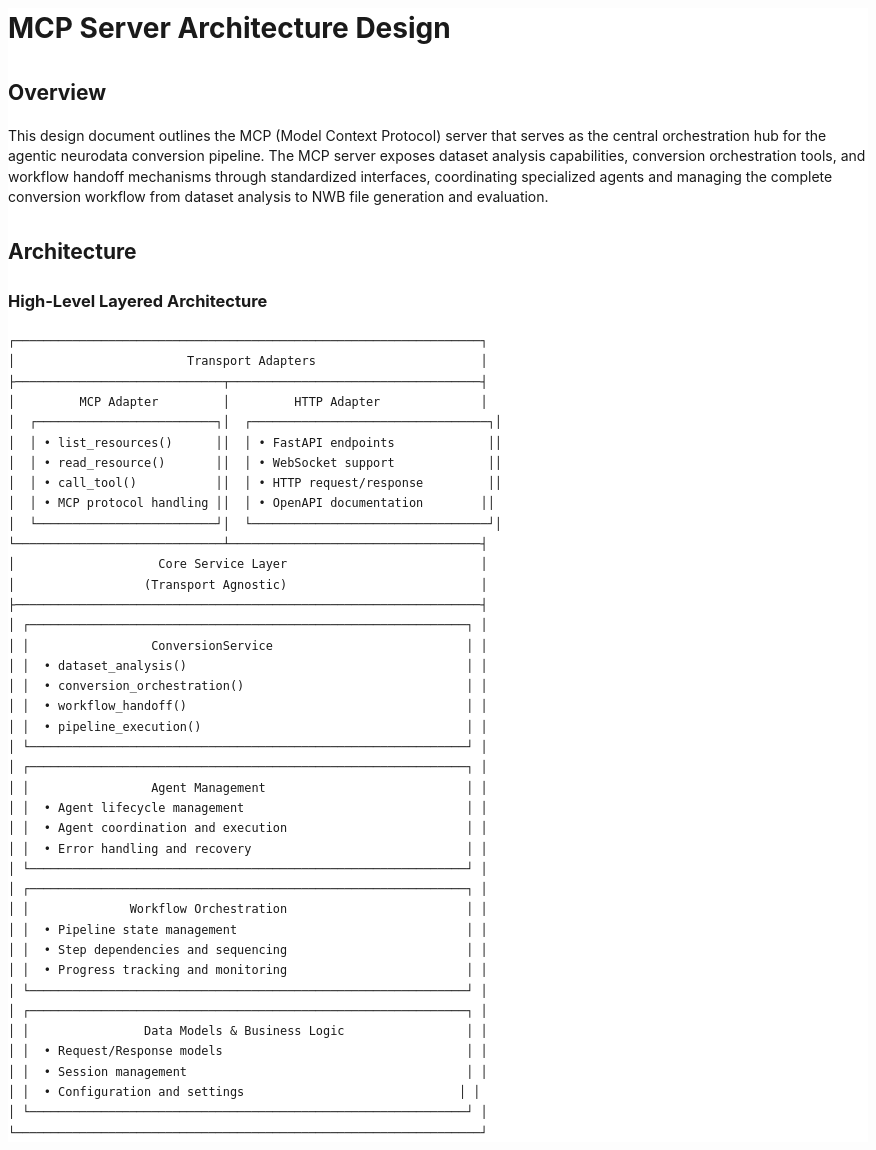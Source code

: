 # MCP Server Architecture Design

## Overview

This design document outlines the MCP (Model Context Protocol) server that serves as the central orchestration hub for the agentic neurodata conversion pipeline. The MCP server exposes dataset analysis capabilities, conversion orchestration tools, and workflow handoff mechanisms through standardized interfaces, coordinating specialized agents and managing the complete conversion workflow from dataset analysis to NWB file generation and evaluation.

## Architecture

### High-Level Layered Architecture

```
┌─────────────────────────────────────────────────────────────────┐
│                        Transport Adapters                       │
├─────────────────────────────┬───────────────────────────────────┤
│         MCP Adapter         │         HTTP Adapter              │
│  ┌─────────────────────────┐│  ┌─────────────────────────────────┐│
│  │ • list_resources()      ││  │ • FastAPI endpoints             ││
│  │ • read_resource()       ││  │ • WebSocket support             ││
│  │ • call_tool()           ││  │ • HTTP request/response         ││
│  │ • MCP protocol handling ││  │ • OpenAPI documentation        ││
│  └─────────────────────────┘│  └─────────────────────────────────┘│
└─────────────────────────────┴───────────────────────────────────┤
│                    Core Service Layer                           │
│                  (Transport Agnostic)                           │
├─────────────────────────────────────────────────────────────────┤
│ ┌─────────────────────────────────────────────────────────────┐ │
│ │                 ConversionService                           │ │
│ │  • dataset_analysis()                                       │ │
│ │  • conversion_orchestration()                               │ │
│ │  • workflow_handoff()                                       │ │
│ │  • pipeline_execution()                                     │ │
│ └─────────────────────────────────────────────────────────────┘ │
│ ┌─────────────────────────────────────────────────────────────┐ │
│ │                 Agent Management                            │ │
│ │  • Agent lifecycle management                               │ │
│ │  • Agent coordination and execution                         │ │
│ │  • Error handling and recovery                              │ │
│ └─────────────────────────────────────────────────────────────┘ │
│ ┌─────────────────────────────────────────────────────────────┐ │
│ │              Workflow Orchestration                         │ │
│ │  • Pipeline state management                                │ │
│ │  • Step dependencies and sequencing                         │ │
│ │  • Progress tracking and monitoring                         │ │
│ └─────────────────────────────────────────────────────────────┘ │
│ ┌─────────────────────────────────────────────────────────────┐ │
│ │                Data Models & Business Logic                 │ │
│ │  • Request/Response models                                  │ │
│ │  • Session management                                       │ │
│ │  • Configuration and settings                              │ │
│ └─────────────────────────────────────────────────────────────┘ │
└─────────────────────────────────────────────────────────────────┘
```
